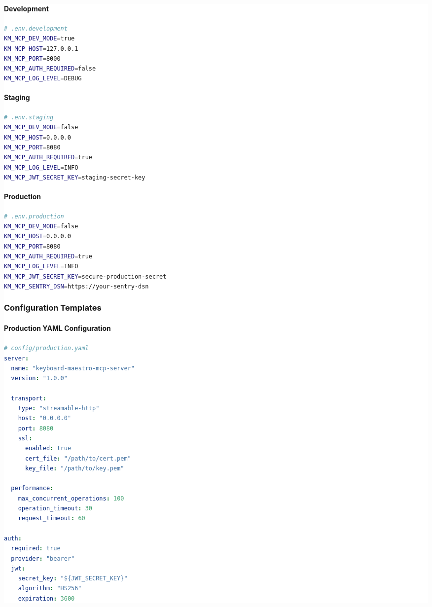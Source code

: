 #### Development
```bash
# .env.development
KM_MCP_DEV_MODE=true
KM_MCP_HOST=127.0.0.1
KM_MCP_PORT=8000
KM_MCP_AUTH_REQUIRED=false
KM_MCP_LOG_LEVEL=DEBUG
```

#### Staging
```bash
# .env.staging
KM_MCP_DEV_MODE=false
KM_MCP_HOST=0.0.0.0
KM_MCP_PORT=8080
KM_MCP_AUTH_REQUIRED=true
KM_MCP_LOG_LEVEL=INFO
KM_MCP_JWT_SECRET_KEY=staging-secret-key
```

#### Production
```bash
# .env.production
KM_MCP_DEV_MODE=false
KM_MCP_HOST=0.0.0.0
KM_MCP_PORT=8080
KM_MCP_AUTH_REQUIRED=true
KM_MCP_LOG_LEVEL=INFO
KM_MCP_JWT_SECRET_KEY=secure-production-secret
KM_MCP_SENTRY_DSN=https://your-sentry-dsn
```

### Configuration Templates

#### Production YAML Configuration
```yaml
# config/production.yaml
server:
  name: "keyboard-maestro-mcp-server"
  version: "1.0.0"
  
  transport:
    type: "streamable-http"
    host: "0.0.0.0"
    port: 8080
    ssl:
      enabled: true
      cert_file: "/path/to/cert.pem"
      key_file: "/path/to/key.pem"
  
  performance:
    max_concurrent_operations: 100
    operation_timeout: 30
    request_timeout: 60

auth:
  required: true
  provider: "bearer"
  jwt:
    secret_key: "${JWT_SECRET_KEY}"
    algorithm: "HS256"
    expiration: 3600

```